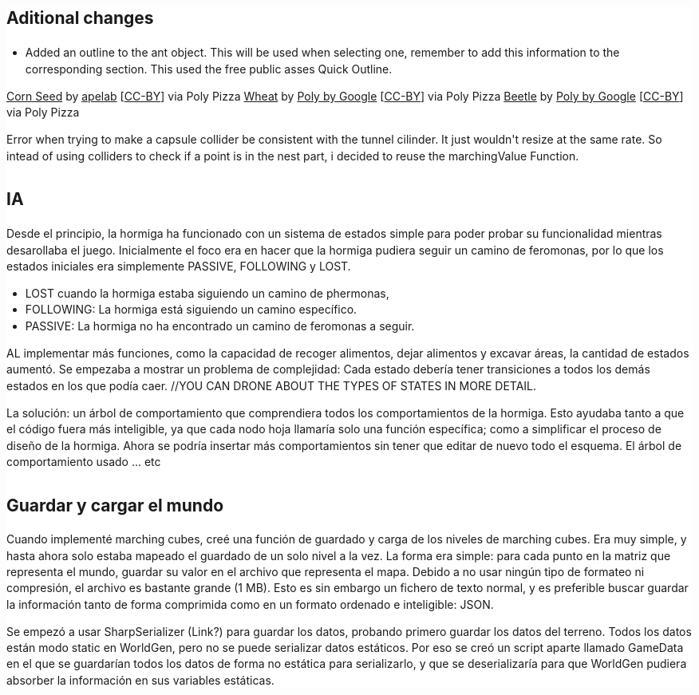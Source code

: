 
## Aditional changes

- Added an outline to the ant object. This will be used when selecting one, remember to add this information to the corresponding section. This used the free public asses Quick Outline.



[Corn Seed](https://poly.pizza/m/2wLZeYBSfsH) by [apelab](https://poly.pizza/u/apelab) [[CC-BY](https://creativecommons.org/licenses/by/3.0/)] via Poly Pizza
[Wheat](https://poly.pizza/m/4siom7-sFLN) by [Poly by Google](https://poly.pizza/u/Poly%20by%20Google) [[CC-BY](https://creativecommons.org/licenses/by/3.0/)] via Poly Pizza
[Beetle](https://poly.pizza/m/4yufxgZ1QQ2) by [Poly by Google](https://poly.pizza/u/Poly%20by%20Google) [[CC-BY](https://creativecommons.org/licenses/by/3.0/)] via Poly Pizza



Error when trying to make a capsule collider be consistent with the tunnel cilinder. It just wouldn't resize at the same rate. So intead of using colliders to check if a point is in the nest part, i decided to reuse the marchingValue Function.

## IA

Desde el principio, la hormiga ha funcionado con un sistema de estados simple para poder probar su funcionalidad mientras desarollaba el juego. Inicialmente el foco era en hacer que la hormiga pudiera seguir un camino de feromonas, por lo que los estados iniciales era simplemente PASSIVE, FOLLOWING y LOST.
- LOST cuando la hormiga estaba siguiendo un camino de phermonas, 
- FOLLOWING: La hormiga está siguiendo un camino específico.
- PASSIVE: La hormiga no ha encontrado un camino de feromonas a seguir.

AL implementar más funciones, como la capacidad de recoger alimentos, dejar alimentos y excavar áreas, la cantidad de estados aumentó. Se empezaba a mostrar un problema de complejidad: Cada estado debería tener transiciones a todos los demás estados en los que podía caer. //YOU CAN DRONE ABOUT THE TYPES OF STATES IN MORE DETAIL.

La solución: un árbol de comportamiento que comprendiera todos los comportamientos de la hormiga. Esto ayudaba tanto a que el código fuera más inteligible, ya que cada nodo hoja llamaría solo una función específica; como a simplificar el proceso de diseño de la hormiga. Ahora se podría insertar más comportamientos sin tener que editar de nuevo todo el esquema. El árbol de comportamiento usado ... etc
## Guardar y cargar el mundo

Cuando implementé marching cubes, creé una función de guardado y carga de los niveles de marching cubes. Era muy simple, y hasta ahora solo estaba mapeado el guardado de un solo nivel a la vez. La forma era simple: para cada punto en la matriz que representa el mundo, guardar su valor en el archivo que representa el mapa. Debido a no usar ningún tipo de formateo ni compresión, el archivo es bastante grande (1 MB). Esto es sin embargo un fichero de texto normal, y es preferible buscar guardar la información tanto de forma comprimida como en un formato ordenado e inteligible: JSON.

Se empezó a usar SharpSerializer (Link?) para guardar los datos, probando primero guardar los datos del terreno. Todos los datos están modo static en WorldGen, pero no se puede serializar datos estáticos. Por eso se creó un script aparte llamado GameData en el que se guardarían todos los datos de forma no estática para serializarlo, y que se deserializaría para que WorldGen pudiera absorber la información en sus variables estáticas.
